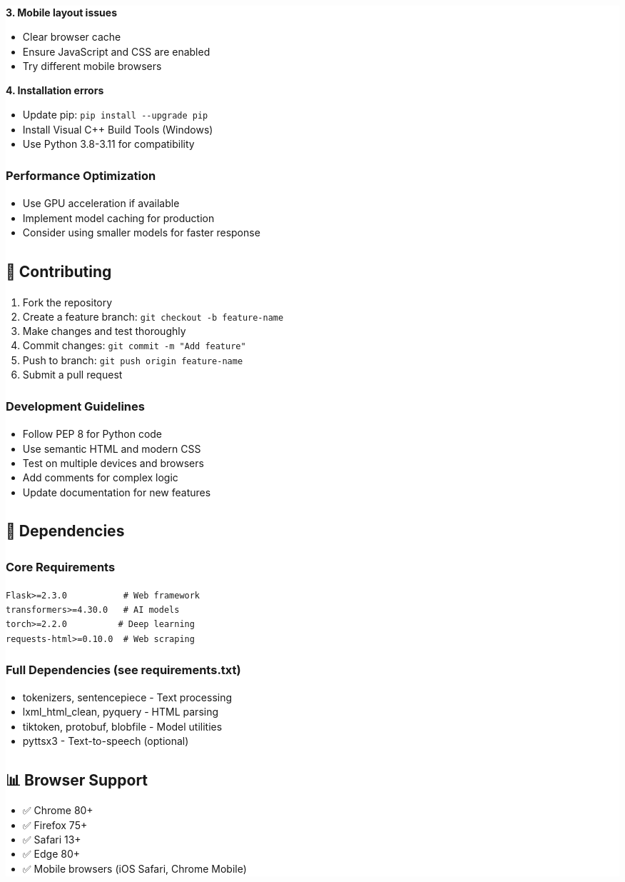 **3. Mobile layout issues**
- Clear browser cache
- Ensure JavaScript and CSS are enabled
- Try different mobile browsers

**4. Installation errors**
- Update pip: `pip install --upgrade pip`
- Install Visual C++ Build Tools (Windows)
- Use Python 3.8-3.11 for compatibility

### **Performance Optimization**
- Use GPU acceleration if available
- Implement model caching for production
- Consider using smaller models for faster response

## 🤝 Contributing

1. Fork the repository
2. Create a feature branch: `git checkout -b feature-name`
3. Make changes and test thoroughly
4. Commit changes: `git commit -m "Add feature"`
5. Push to branch: `git push origin feature-name`
6. Submit a pull request

### **Development Guidelines**
- Follow PEP 8 for Python code
- Use semantic HTML and modern CSS
- Test on multiple devices and browsers
- Add comments for complex logic
- Update documentation for new features

## 📄 Dependencies

### **Core Requirements**
```
Flask>=2.3.0           # Web framework
transformers>=4.30.0   # AI models
torch>=2.2.0          # Deep learning
requests-html>=0.10.0  # Web scraping
```

### **Full Dependencies** (see requirements.txt)
- tokenizers, sentencepiece - Text processing
- lxml_html_clean, pyquery - HTML parsing
- tiktoken, protobuf, blobfile - Model utilities
- pyttsx3 - Text-to-speech (optional)

## 📊 Browser Support

- ✅ Chrome 80+
- ✅ Firefox 75+
- ✅ Safari 13+
- ✅ Edge 80+
- ✅ Mobile browsers (iOS Safari, Chrome Mobile)
